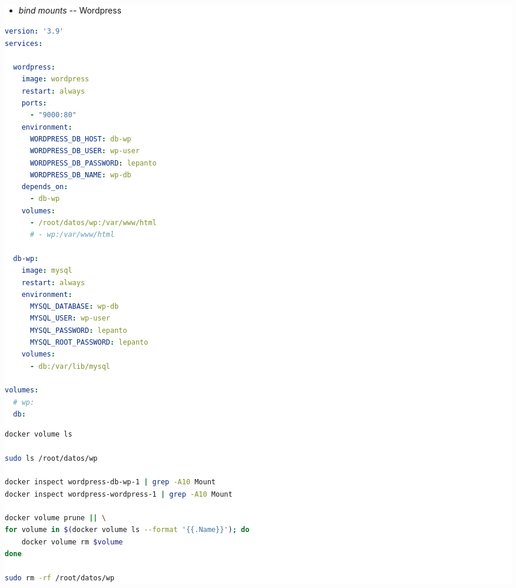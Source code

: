 
- *bind mounts* -- Wordpress

```yaml
version: '3.9'
services:
  
  wordpress:
    image: wordpress
    restart: always
    ports:
      - "9000:80"
    environment:
      WORDPRESS_DB_HOST: db-wp
      WORDPRESS_DB_USER: wp-user
      WORDPRESS_DB_PASSWORD: lepanto
      WORDPRESS_DB_NAME: wp-db
    depends_on:
      - db-wp
    volumes:
      - /root/datos/wp:/var/www/html
      # - wp:/var/www/html

  db-wp:
    image: mysql
    restart: always
    environment:
      MYSQL_DATABASE: wp-db
      MYSQL_USER: wp-user
      MYSQL_PASSWORD: lepanto
      MYSQL_ROOT_PASSWORD: lepanto
    volumes:
      - db:/var/lib/mysql

volumes:
  # wp:
  db:
```
```bash
docker volume ls

sudo ls /root/datos/wp

docker inspect wordpress-db-wp-1 | grep -A10 Mount
docker inspect wordpress-wordpress-1 | grep -A10 Mount

docker volume prune || \
for volume in $(docker volume ls --format '{{.Name}}'); do
    docker volume rm $volume
done

sudo rm -rf /root/datos/wp
```
